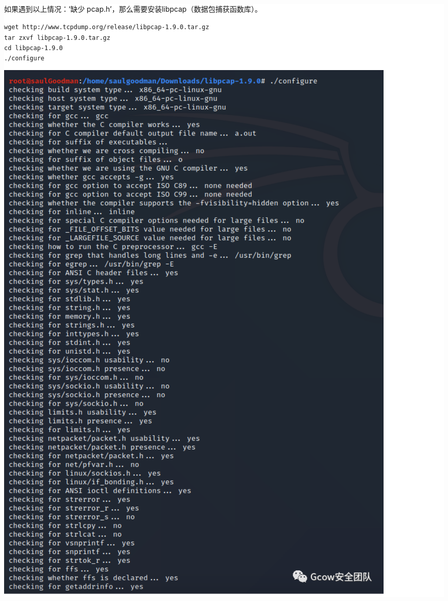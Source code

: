 如果遇到以上情况：‘缺少 pcap.h’，那么需要安装libpcap（数据包捕获函数库）。

```
wget http://www.tcpdump.org/release/libpcap-1.9.0.tar.gz
tar zxvf libpcap-1.9.0.tar.gz
cd libpcap-1.9.0
./configure
```

![](./img/隐藏通信隧道基础知识/17.png)
